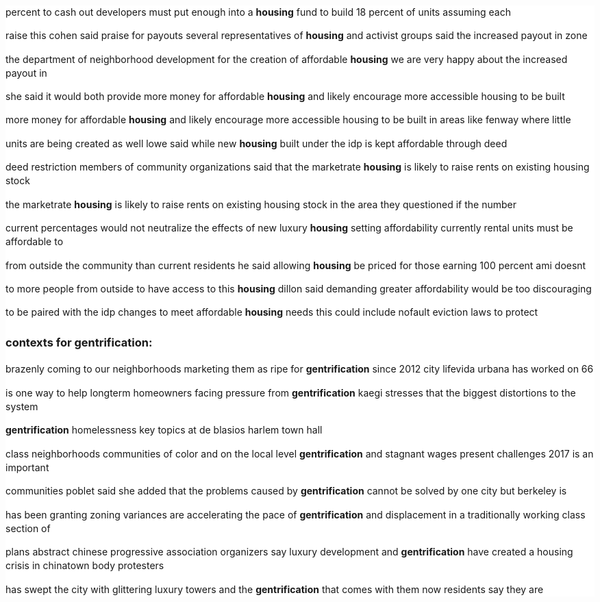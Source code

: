 percent to cash out developers must put enough into a **housing** fund to build 18 percent of units assuming each

raise this cohen said praise for payouts several representatives of **housing** and activist groups said the increased payout in zone

the department of neighborhood development for the creation of affordable **housing** we are very happy about the increased payout in

she said it would both provide more money for affordable **housing** and likely encourage more accessible housing to be built

more money for affordable **housing** and likely encourage more accessible housing to be built in areas like fenway where little

units are being created as well lowe said while new **housing** built under the idp is kept affordable through deed

deed restriction members of community organizations said that the marketrate **housing** is likely to raise rents on existing housing stock

the marketrate **housing** is likely to raise rents on existing housing stock in the area they questioned if the number

current percentages would not neutralize the effects of new luxury **housing** setting affordability currently rental units must be affordable to

from outside the community than current residents he said allowing **housing** be priced for those earning 100 percent ami doesnt

to more people from outside to have access to this **housing** dillon said demanding greater affordability would be too discouraging

to be paired with the idp changes to meet affordable **housing** needs this could include nofault eviction laws to protect


### contexts for gentrification:
brazenly coming to our neighborhoods marketing them as ripe for **gentrification** since 2012 city lifevida urbana has worked on 66

is one way to help longterm homeowners facing pressure from **gentrification** kaegi stresses that the biggest distortions to the system

**gentrification** homelessness key topics at de blasios harlem town hall

class neighborhoods communities of color and on the local level **gentrification** and stagnant wages present challenges 2017 is an important

communities poblet said she added that the problems caused by **gentrification** cannot be solved by one city but berkeley is

has been granting zoning variances are accelerating the pace of **gentrification** and displacement in a traditionally working class section of

plans abstract chinese progressive association organizers say luxury development and **gentrification** have created a housing crisis in chinatown body protesters

has swept the city with glittering luxury towers and the **gentrification** that comes with them now residents say they are
